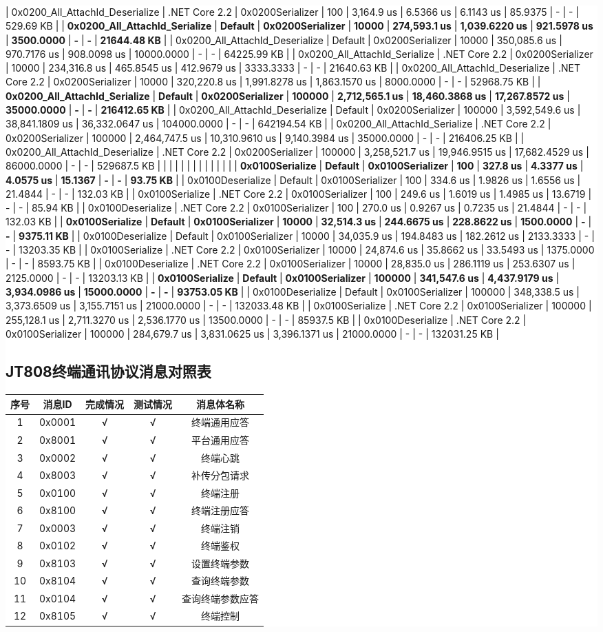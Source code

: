 | 0x0200_All_AttachId_Deserialize | .NET Core 2.2 | 0x0200Serializer |    100 |     3,164.9 us |      6.5366 us |      6.1143 us |     85.9375 |     - |     - |    529.69 KB |
|   **0x0200_All_AttachId_Serialize** |       **Default** | **0x0200Serializer** |  **10000** |   **274,593.1 us** |  **1,039.6220 us** |    **921.5978 us** |   **3500.0000** |     **-** |     **-** |  **21644.48 KB** |
| 0x0200_All_AttachId_Deserialize |       Default | 0x0200Serializer |  10000 |   350,085.6 us |    970.7176 us |    908.0098 us |  10000.0000 |     - |     - |  64225.99 KB |
|   0x0200_All_AttachId_Serialize | .NET Core 2.2 | 0x0200Serializer |  10000 |   234,316.8 us |    465.8545 us |    412.9679 us |   3333.3333 |     - |     - |  21640.63 KB |
| 0x0200_All_AttachId_Deserialize | .NET Core 2.2 | 0x0200Serializer |  10000 |   320,220.8 us |  1,991.8278 us |  1,863.1570 us |   8000.0000 |     - |     - |  52968.75 KB |
|   **0x0200_All_AttachId_Serialize** |       **Default** | **0x0200Serializer** | **100000** | **2,712,565.1 us** | **18,460.3868 us** | **17,267.8572 us** |  **35000.0000** |     **-** |     **-** | **216412.65 KB** |
| 0x0200_All_AttachId_Deserialize |       Default | 0x0200Serializer | 100000 | 3,592,549.6 us | 38,841.1809 us | 36,332.0647 us | 104000.0000 |     - |     - | 642194.54 KB |
|   0x0200_All_AttachId_Serialize | .NET Core 2.2 | 0x0200Serializer | 100000 | 2,464,747.5 us | 10,310.9610 us |  9,140.3984 us |  35000.0000 |     - |     - | 216406.25 KB |
| 0x0200_All_AttachId_Deserialize | .NET Core 2.2 | 0x0200Serializer | 100000 | 3,258,521.7 us | 19,946.9515 us | 17,682.4529 us |  86000.0000 |     - |     - |  529687.5 KB |
|                                 |               |                  |        |                |                |                |             |       |       |              |
|                 **0x0100Serialize** |       **Default** | **0x0100Serializer** |    **100** |       **327.8 us** |      **4.3377 us** |      **4.0575 us** |     **15.1367** |     **-** |     **-** |     **93.75 KB** |
|               0x0100Deserialize |       Default | 0x0100Serializer |    100 |       334.6 us |      1.9826 us |      1.6556 us |     21.4844 |     - |     - |    132.03 KB |
|                 0x0100Serialize | .NET Core 2.2 | 0x0100Serializer |    100 |       249.6 us |      1.6019 us |      1.4985 us |     13.6719 |     - |     - |     85.94 KB |
|               0x0100Deserialize | .NET Core 2.2 | 0x0100Serializer |    100 |       270.0 us |      0.9267 us |      0.7235 us |     21.4844 |     - |     - |    132.03 KB |
|                 **0x0100Serialize** |       **Default** | **0x0100Serializer** |  **10000** |    **32,514.3 us** |    **244.6675 us** |    **228.8622 us** |   **1500.0000** |     **-** |     **-** |   **9375.11 KB** |
|               0x0100Deserialize |       Default | 0x0100Serializer |  10000 |    34,035.9 us |    194.8483 us |    182.2612 us |   2133.3333 |     - |     - |  13203.35 KB |
|                 0x0100Serialize | .NET Core 2.2 | 0x0100Serializer |  10000 |    24,874.6 us |     35.8662 us |     33.5493 us |   1375.0000 |     - |     - |   8593.75 KB |
|               0x0100Deserialize | .NET Core 2.2 | 0x0100Serializer |  10000 |    28,835.0 us |    286.1119 us |    253.6307 us |   2125.0000 |     - |     - |  13203.13 KB |
|                 **0x0100Serialize** |       **Default** | **0x0100Serializer** | **100000** |   **341,547.6 us** |  **4,437.9179 us** |  **3,934.0986 us** |  **15000.0000** |     **-** |     **-** |  **93753.05 KB** |
|               0x0100Deserialize |       Default | 0x0100Serializer | 100000 |   348,338.5 us |  3,373.6509 us |  3,155.7151 us |  21000.0000 |     - |     - | 132033.48 KB |
|                 0x0100Serialize | .NET Core 2.2 | 0x0100Serializer | 100000 |   255,128.1 us |  2,711.3270 us |  2,536.1770 us |  13500.0000 |     - |     - |   85937.5 KB |
|               0x0100Deserialize | .NET Core 2.2 | 0x0100Serializer | 100000 |   284,679.7 us |  3,831.0625 us |  3,396.1371 us |  21000.0000 |     - |     - | 132031.25 KB |

## JT808终端通讯协议消息对照表

| 序号  | 消息ID        | 完成情况 | 测试情况 | 消息体名称                     |
| :---: | :-----------: | :------: | :------: | :----------------------------: |
| 1     | 0x0001        | √        | √        | 终端通用应答                   |
| 2     | 0x8001        | √        | √        | 平台通用应答                   |
| 3     | 0x0002        | √        | √        | 终端心跳                       |
| 4     | 0x8003        | √        | √        | 补传分包请求                   |
| 5     | 0x0100        | √        | √        | 终端注册                       |
| 6     | 0x8100        | √        | √        | 终端注册应答                   |
| 7     | 0x0003        | √        | √        | 终端注销                       |
| 8     | 0x0102        | √        | √        | 终端鉴权                       |
| 9     | 0x8103        | √        | √        | 设置终端参数                   |
| 10    | 0x8104        | √        | √        | 查询终端参数                   |
| 11    | 0x0104        | √        | √        | 查询终端参数应答               |
| 12    | 0x8105        | √        | √        | 终端控制                       |
